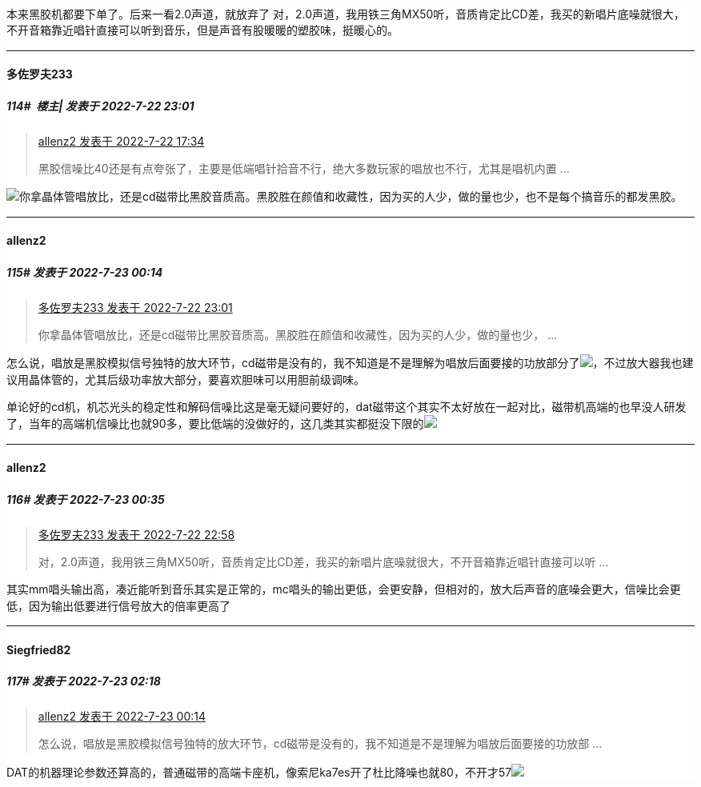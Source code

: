 本来黑胶机都要下单了。后来一看2.0声道，就放弃了</blockquote>
对，2.0声道，我用铁三角MX50听，音质肯定比CD差，我买的新唱片底噪就很大，不开音箱靠近唱针直接可以听到音乐，但是声音有股暖暖的塑胶味，挺暖心的。



*****

####  多佐罗夫233  
##### 114#         楼主| 发表于 2022-7-22 23:01

<blockquote><a href="httphttps://bbs.saraba1st.com/2b/forum.php?mod=redirect&amp;goto=findpost&amp;pid=56751720&amp;ptid=2082119" target="_blank">allenz2 发表于 2022-7-22 17:34</a>

黑胶信噪比40还是有点夸张了，主要是低端唱针拾音不行，绝大多数玩家的唱放也不行，尤其是唱机内置 ...</blockquote>
<img src="https://static.saraba1st.com/image/smiley/face2017/001.png" referrerpolicy="no-referrer">你拿晶体管唱放比，还是cd磁带比黑胶音质高。黑胶胜在颜值和收藏性，因为买的人少，做的量也少，也不是每个搞音乐的都发黑胶。



*****

####  allenz2  
##### 115#       发表于 2022-7-23 00:14

<blockquote><a href="httphttps://bbs.saraba1st.com/2b/forum.php?mod=redirect&amp;goto=findpost&amp;pid=56756252&amp;ptid=2082119" target="_blank">多佐罗夫233 发表于 2022-7-22 23:01</a>

你拿晶体管唱放比，还是cd磁带比黑胶音质高。黑胶胜在颜值和收藏性，因为买的人少，做的量也少， ...</blockquote>
怎么说，唱放是黑胶模拟信号独特的放大环节，cd磁带是没有的，我不知道是不是理解为唱放后面要接的功放部分了<img src="https://static.saraba1st.com/image/smiley/face2017/068.png" referrerpolicy="no-referrer">，不过放大器我也建议用晶体管的，尤其后级功率放大部分，要喜欢胆味可以用胆前级调味。

单论好的cd机，机芯光头的稳定性和解码信噪比这是毫无疑问要好的，dat磁带这个其实不太好放在一起对比，磁带机高端的也早没人研发了，当年的高端机信噪比也就90多，要比低端的没做好的，这几类其实都挺没下限的<img src="https://static.saraba1st.com/image/smiley/face2017/068.png" referrerpolicy="no-referrer">



*****

####  allenz2  
##### 116#       发表于 2022-7-23 00:35

<blockquote><a href="httphttps://bbs.saraba1st.com/2b/forum.php?mod=redirect&amp;goto=findpost&amp;pid=56756214&amp;ptid=2082119" target="_blank">多佐罗夫233 发表于 2022-7-22 22:58</a>

对，2.0声道，我用铁三角MX50听，音质肯定比CD差，我买的新唱片底噪就很大，不开音箱靠近唱针直接可以听 ...</blockquote>
其实mm唱头输出高，凑近能听到音乐其实是正常的，mc唱头的输出更低，会更安静，但相对的，放大后声音的底噪会更大，信噪比会更低，因为输出低要进行信号放大的倍率更高了



*****

####  Siegfried82  
##### 117#       发表于 2022-7-23 02:18

<blockquote><a href="httphttps://bbs.saraba1st.com/2b/forum.php?mod=redirect&amp;goto=findpost&amp;pid=56757096&amp;ptid=2082119" target="_blank">allenz2 发表于 2022-7-23 00:14</a>

怎么说，唱放是黑胶模拟信号独特的放大环节，cd磁带是没有的，我不知道是不是理解为唱放后面要接的功放部 ...</blockquote>
DAT的机器理论参数还算高的，普通磁带的高端卡座机，像索尼ka7es开了杜比降噪也就80，不开才57<img src="https://static.saraba1st.com/image/smiley/face2017/067.png" referrerpolicy="no-referrer">
